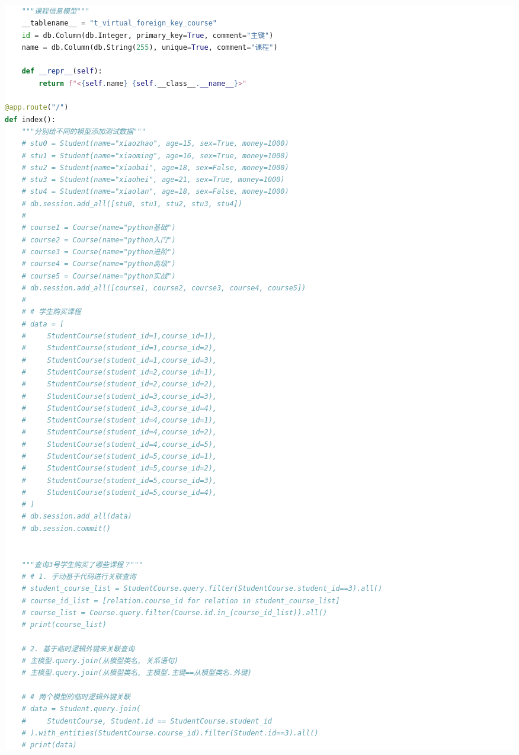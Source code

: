 ```python
    """课程信息模型"""
    __tablename__ = "t_virtual_foreign_key_course"
    id = db.Column(db.Integer, primary_key=True, comment="主键")
    name = db.Column(db.String(255), unique=True, comment="课程")

    def __repr__(self):
        return f"<{self.name} {self.__class__.__name__}>"

@app.route("/")
def index():
    """分别给不同的模型添加测试数据"""
    # stu0 = Student(name="xiaozhao", age=15, sex=True, money=1000)
    # stu1 = Student(name="xiaoming", age=16, sex=True, money=1000)
    # stu2 = Student(name="xiaobai", age=18, sex=False, money=1000)
    # stu3 = Student(name="xiaohei", age=21, sex=True, money=1000)
    # stu4 = Student(name="xiaolan", age=18, sex=False, money=1000)
    # db.session.add_all([stu0, stu1, stu2, stu3, stu4])
    #
    # course1 = Course(name="python基础")
    # course2 = Course(name="python入门")
    # course3 = Course(name="python进阶")
    # course4 = Course(name="python高级")
    # course5 = Course(name="python实战")
    # db.session.add_all([course1, course2, course3, course4, course5])
    #
    # # 学生购买课程
    # data = [
    #     StudentCourse(student_id=1,course_id=1),
    #     StudentCourse(student_id=1,course_id=2),
    #     StudentCourse(student_id=1,course_id=3),
    #     StudentCourse(student_id=2,course_id=1),
    #     StudentCourse(student_id=2,course_id=2),
    #     StudentCourse(student_id=3,course_id=3),
    #     StudentCourse(student_id=3,course_id=4),
    #     StudentCourse(student_id=4,course_id=1),
    #     StudentCourse(student_id=4,course_id=2),
    #     StudentCourse(student_id=4,course_id=5),
    #     StudentCourse(student_id=5,course_id=1),
    #     StudentCourse(student_id=5,course_id=2),
    #     StudentCourse(student_id=5,course_id=3),
    #     StudentCourse(student_id=5,course_id=4),
    # ]
    # db.session.add_all(data)
    # db.session.commit()


    """查询3号学生购买了哪些课程？"""
    # # 1. 手动基于代码进行关联查询
    # student_course_list = StudentCourse.query.filter(StudentCourse.student_id==3).all()
    # course_id_list = [relation.course_id for relation in student_course_list]
    # course_list = Course.query.filter(Course.id.in_(course_id_list)).all()
    # print(course_list)

    # 2. 基于临时逻辑外键来关联查询
    # 主模型.query.join(从模型类名, 关系语句)
    # 主模型.query.join(从模型类名, 主模型.主键==从模型类名.外键)

    # # 两个模型的临时逻辑外键关联
    # data = Student.query.join(
    #     StudentCourse, Student.id == StudentCourse.student_id
    # ).with_entities(StudentCourse.course_id).filter(Student.id==3).all()
    # print(data)

```